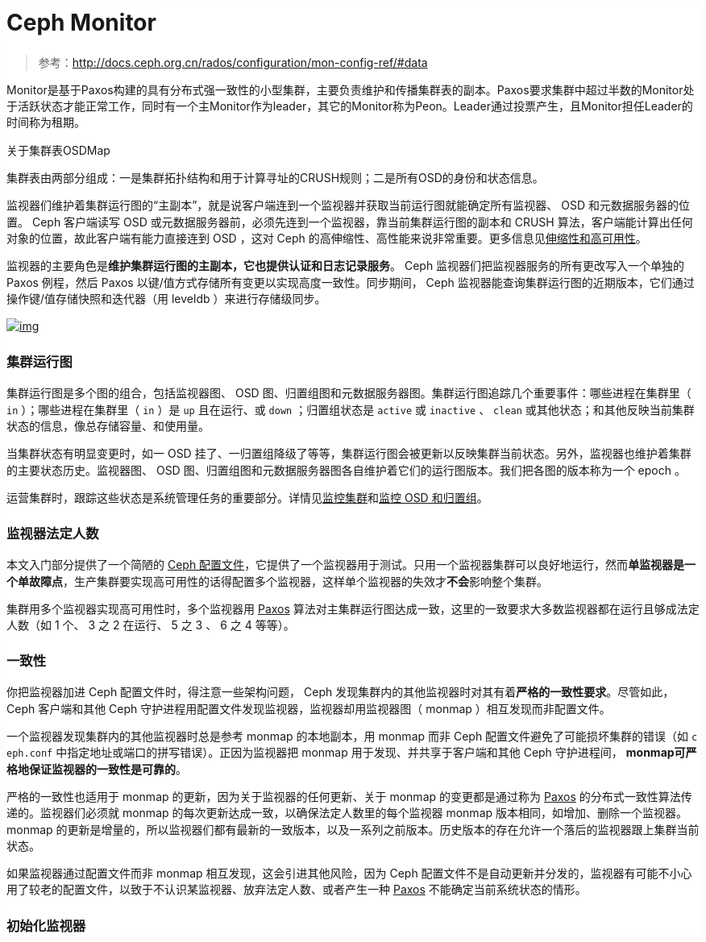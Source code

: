 # Ceph Monitor

> 参考：http://docs.ceph.org.cn/rados/configuration/mon-config-ref/#data

 Monitor是基于Paxos构建的具有分布式强一致性的小型集群，主要负责维护和传播集群表的副本。Paxos要求集群中超过半数的Monitor处于活跃状态才能正常工作，同时有一个主Monitor作为leader，其它的Monitor称为Peon。Leader通过投票产生，且Monitor担任Leader的时间称为租期。

关于集群表OSDMap

 集群表由两部分组成：一是集群拓扑结构和用于计算寻址的CRUSH规则；二是所有OSD的身份和状态信息。

 监视器们维护着集群运行图的“主副本”，就是说客户端连到一个监视器并获取当前运行图就能确定所有监视器、 OSD 和元数据服务器的位置。 Ceph 客户端读写 OSD 或元数据服务器前，必须先连到一个监视器，靠当前集群运行图的副本和 CRUSH 算法，客户端能计算出任何对象的位置，故此客户端有能力直接连到 OSD ，这对 Ceph 的高伸缩性、高性能来说非常重要。更多信息见[伸缩性和高可用性](http://docs.ceph.org.cn/architecture#scalability-and-high-availability)。

监视器的主要角色是**维护集群运行图的主副本，它也提供认证和日志记录服务**。 Ceph 监视器们把监视器服务的所有更改写入一个单独的 Paxos 例程，然后 Paxos 以键/值方式存储所有变更以实现高度一致性。同步期间， Ceph 监视器能查询集群运行图的近期版本，它们通过操作键/值存储快照和迭代器（用 leveldb ）来进行存储级同步。

[![img](https://durantthorvalds.top/img/ceph-mon.jpg)](https://durantthorvalds.top/img/ceph-mon.jpg)

### 集群运行图

集群运行图是多个图的组合，包括监视器图、 OSD 图、归置组图和元数据服务器图。集群运行图追踪几个重要事件：哪些进程在集群里（ `in` ）；哪些进程在集群里（ `in` ）是 `up` 且在运行、或 `down` ；归置组状态是 `active` 或 `inactive` 、 `clean` 或其他状态；和其他反映当前集群状态的信息，像总存储容量、和使用量。

当集群状态有明显变更时，如一 OSD 挂了、一归置组降级了等等，集群运行图会被更新以反映集群当前状态。另外，监视器也维护着集群的主要状态历史。监视器图、 OSD 图、归置组图和元数据服务器图各自维护着它们的运行图版本。我们把各图的版本称为一个 epoch 。

运营集群时，跟踪这些状态是系统管理任务的重要部分。详情见[监控集群](http://docs.ceph.org.cn/rados/operations/monitoring)和[监控 OSD 和归置组](http://docs.ceph.org.cn/rados/operations/monitoring-osd-pg)。

### 监视器法定人数

本文入门部分提供了一个简陋的 [Ceph 配置文件](http://docs.ceph.org.cn/start/quick-start/#add-a-configuration-file)，它提供了一个监视器用于测试。只用一个监视器集群可以良好地运行，然而**单监视器是一个单故障点**，生产集群要实现高可用性的话得配置多个监视器，这样单个监视器的失效才**不会**影响整个集群。

集群用多个监视器实现高可用性时，多个监视器用 [Paxos](http://en.wikipedia.org/wiki/Paxos_(computer_science)) 算法对主集群运行图达成一致，这里的一致要求大多数监视器都在运行且够成法定人数（如 1 个、 3 之 2 在运行、 5 之 3 、 6 之 4 等等）。

### 一致性

你把监视器加进 Ceph 配置文件时，得注意一些架构问题， Ceph 发现集群内的其他监视器时对其有着**严格的一致性要求**。尽管如此， Ceph 客户端和其他 Ceph 守护进程用配置文件发现监视器，监视器却用监视器图（ monmap ）相互发现而非配置文件。

一个监视器发现集群内的其他监视器时总是参考 monmap 的本地副本，用 monmap 而非 Ceph 配置文件避免了可能损坏集群的错误（如 `ceph.conf` 中指定地址或端口的拼写错误）。正因为监视器把 monmap 用于发现、并共享于客户端和其他 Ceph 守护进程间， **monmap可严格地保证监视器的一致性是可靠的**。

严格的一致性也适用于 monmap 的更新，因为关于监视器的任何更新、关于 monmap 的变更都是通过称为 [Paxos](http://en.wikipedia.org/wiki/Paxos_(computer_science)) 的分布式一致性算法传递的。监视器们必须就 monmap 的每次更新达成一致，以确保法定人数里的每个监视器 monmap 版本相同，如增加、删除一个监视器。 monmap 的更新是增量的，所以监视器们都有最新的一致版本，以及一系列之前版本。历史版本的存在允许一个落后的监视器跟上集群当前状态。

如果监视器通过配置文件而非 monmap 相互发现，这会引进其他风险，因为 Ceph 配置文件不是自动更新并分发的，监视器有可能不小心用了较老的配置文件，以致于不认识某监视器、放弃法定人数、或者产生一种 [Paxos](http://en.wikipedia.org/wiki/Paxos_(computer_science)) 不能确定当前系统状态的情形。

### 初始化监视器
